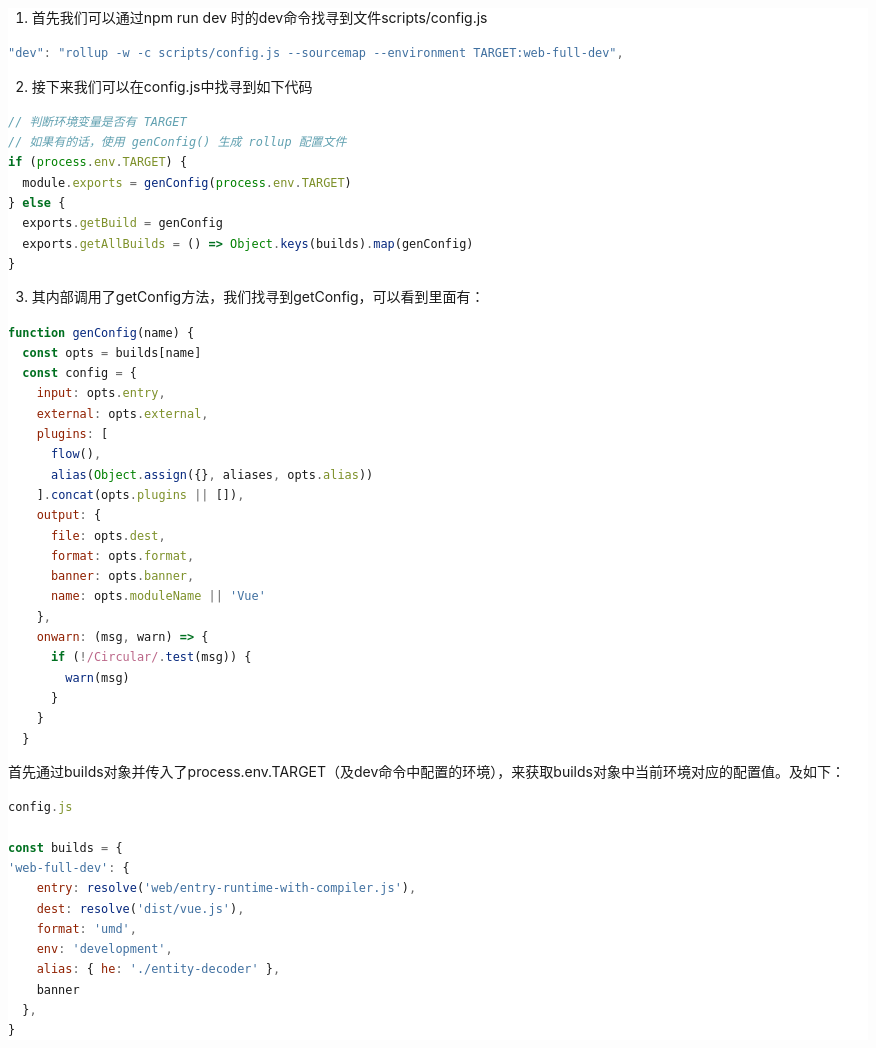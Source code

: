 1. 首先我们可以通过npm run dev 时的dev命令找寻到文件scripts/config.js

```javascript
"dev": "rollup -w -c scripts/config.js --sourcemap --environment TARGET:web-full-dev",
```

2. 接下来我们可以在config.js中找寻到如下代码

```javascript
// 判断环境变量是否有 TARGET
// 如果有的话，使用 genConfig() 生成 rollup 配置文件
if (process.env.TARGET) {
  module.exports = genConfig(process.env.TARGET)
} else {
  exports.getBuild = genConfig
  exports.getAllBuilds = () => Object.keys(builds).map(genConfig)
}
```

3. 其内部调用了getConfig方法，我们找寻到getConfig，可以看到里面有：

```javascript
function genConfig(name) {
  const opts = builds[name]
  const config = {
    input: opts.entry,
    external: opts.external,
    plugins: [
      flow(),
      alias(Object.assign({}, aliases, opts.alias))
    ].concat(opts.plugins || []),
    output: {
      file: opts.dest,
      format: opts.format,
      banner: opts.banner,
      name: opts.moduleName || 'Vue'
    },
    onwarn: (msg, warn) => {
      if (!/Circular/.test(msg)) {
        warn(msg)
      }
    }
  }
```

首先通过builds对象并传入了process.env.TARGET（及dev命令中配置的环境），来获取builds对象中当前环境对应的配置值。及如下：

```javascript
config.js

const builds = {
'web-full-dev': {
    entry: resolve('web/entry-runtime-with-compiler.js'),
    dest: resolve('dist/vue.js'),
    format: 'umd',
    env: 'development',
    alias: { he: './entity-decoder' },
    banner
  },
}
```
